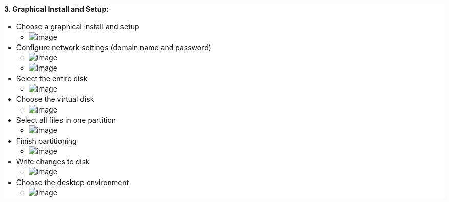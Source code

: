 **3. Graphical Install and Setup:**

- Choose a graphical install and setup
  - <img width="1008" alt="image" src="https://github.com/MiguelAngelHorta/Kali-Linux/assets/106134627/376a4044-ae81-46c2-894e-014ea8ecb514">
- Configure network settings (domain name and password)
  - <img width="1001" alt="image" src="https://github.com/MiguelAngelHorta/Kali-Linux/assets/106134627/cd5cd8d8-0be3-48ad-b1f9-170c8a419dbf">
  - <img width="1007" alt="image" src="https://github.com/MiguelAngelHorta/Kali-Linux/assets/106134627/b3ca705a-943c-4615-acb1-979637c25487">
- Select the entire disk
  - <img width="1010" alt="image" src="https://github.com/MiguelAngelHorta/Kali-Linux/assets/106134627/e7f6248d-53be-454f-8ff6-818f69f05d86">
- Choose the virtual disk
  - <img width="1022" alt="image" src="https://github.com/MiguelAngelHorta/Kali-Linux/assets/106134627/c437fa7a-6212-4ffa-b98d-31a966f9eccd">
- Select all files in one partition
  - <img width="1005" alt="image" src="https://github.com/MiguelAngelHorta/Kali-Linux/assets/106134627/cfec6b65-dace-4889-817e-4a07b93b4c5e">
- Finish partitioning
  - <img width="1014" alt="image" src="https://github.com/MiguelAngelHorta/Kali-Linux/assets/106134627/ebeddfce-7f58-47c0-8659-121ed9f5f060">
- Write changes to disk
  - <img width="1011" alt="image" src="https://github.com/MiguelAngelHorta/Kali-Linux/assets/106134627/5d4bac2b-fcf1-45c4-bdee-200c8565d785">
- Choose the desktop environment
  - ![image](https://github.com/MiguelAngelHorta/Kali-Linux/assets/106134627/0a511c16-9c8d-4aa9-87a3-9cb1bb989a0d)

